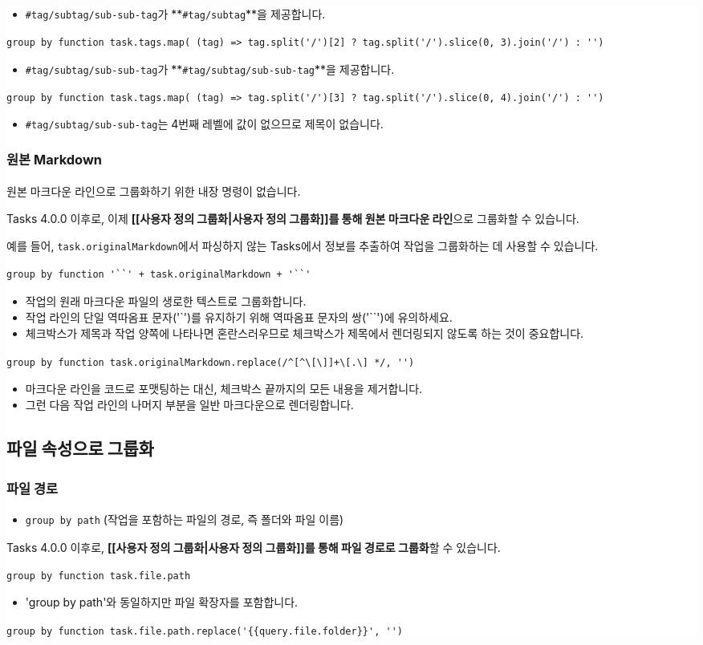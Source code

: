 - `#tag/subtag/sub-sub-tag`가 **`#tag/subtag`**을 제공합니다.

```text
group by function task.tags.map( (tag) => tag.split('/')[2] ? tag.split('/').slice(0, 3).join('/') : '')
```

- `#tag/subtag/sub-sub-tag`가 **`#tag/subtag/sub-sub-tag`**을 제공합니다.

```text
group by function task.tags.map( (tag) => tag.split('/')[3] ? tag.split('/').slice(0, 4).join('/') : '')
```

- `#tag/subtag/sub-sub-tag`는 4번째 레벨에 값이 없으므로 제목이 없습니다.



### 원본 Markdown

원본 마크다운 라인으로 그룹화하기 위한 내장 명령이 없습니다.

Tasks 4.0.0 이후로, 이제 **[[사용자 정의 그룹화|사용자 정의 그룹화]]를 통해 원본 마크다운 라인**으로 그룹화할 수 있습니다.

예를 들어, `task.originalMarkdown`에서 파싱하지 않는 Tasks에서 정보를 추출하여 작업을 그룹화하는 데 사용할 수 있습니다.



```text
group by function '``' + task.originalMarkdown + '``'
```

- 작업의 원래 마크다운 파일의 생로한 텍스트로 그룹화합니다.
- 작업 라인의 단일 역따옴표 문자('`')를 유지하기 위해 역따옴표 문자의 쌍('``')에 유의하세요.
- 체크박스가 제목과 작업 양쪽에 나타나면 혼란스러우므로 체크박스가 제목에서 렌더링되지 않도록 하는 것이 중요합니다.

```text
group by function task.originalMarkdown.replace(/^[^\[\]]+\[.\] */, '')
```

- 마크다운 라인을 코드로 포맷팅하는 대신, 체크박스 끝까지의 모든 내용을 제거합니다.
- 그런 다음 작업 라인의 나머지 부분을 일반 마크다운으로 렌더링합니다.



## 파일 속성으로 그룹화

### 파일 경로

- `group by path` (작업을 포함하는 파일의 경로, 즉 폴더와 파일 이름)

Tasks 4.0.0 이후로, **[[사용자 정의 그룹화|사용자 정의 그룹화]]를 통해 파일 경로로 그룹화**할 수 있습니다.



```text
group by function task.file.path
```

- 'group by path'와 동일하지만 파일 확장자를 포함합니다.

```text
group by function task.file.path.replace('{{query.file.folder}}', '')
```
